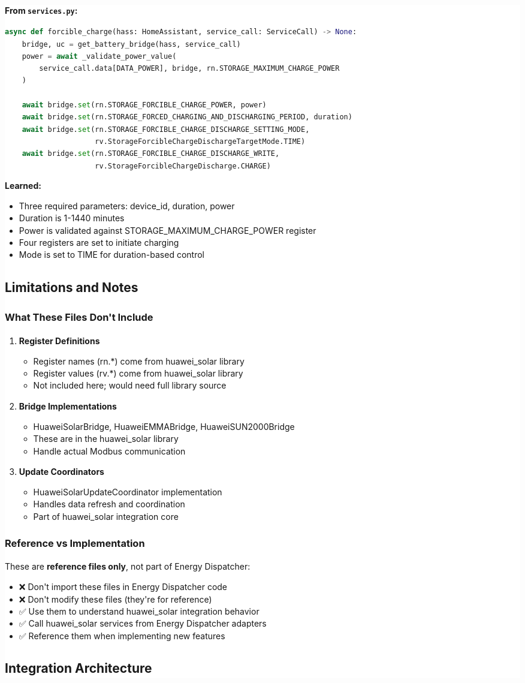 **From `services.py`:**
```python
async def forcible_charge(hass: HomeAssistant, service_call: ServiceCall) -> None:
    bridge, uc = get_battery_bridge(hass, service_call)
    power = await _validate_power_value(
        service_call.data[DATA_POWER], bridge, rn.STORAGE_MAXIMUM_CHARGE_POWER
    )
    
    await bridge.set(rn.STORAGE_FORCIBLE_CHARGE_POWER, power)
    await bridge.set(rn.STORAGE_FORCED_CHARGING_AND_DISCHARGING_PERIOD, duration)
    await bridge.set(rn.STORAGE_FORCIBLE_CHARGE_DISCHARGE_SETTING_MODE,
                     rv.StorageForcibleChargeDischargeTargetMode.TIME)
    await bridge.set(rn.STORAGE_FORCIBLE_CHARGE_DISCHARGE_WRITE,
                     rv.StorageForcibleChargeDischarge.CHARGE)
```

**Learned:**
- Three required parameters: device_id, duration, power
- Duration is 1-1440 minutes
- Power is validated against STORAGE_MAXIMUM_CHARGE_POWER register
- Four registers are set to initiate charging
- Mode is set to TIME for duration-based control

## Limitations and Notes

### What These Files Don't Include

1. **Register Definitions**
   - Register names (rn.*) come from huawei_solar library
   - Register values (rv.*) come from huawei_solar library
   - Not included here; would need full library source

2. **Bridge Implementations**
   - HuaweiSolarBridge, HuaweiEMMABridge, HuaweiSUN2000Bridge
   - These are in the huawei_solar library
   - Handle actual Modbus communication

3. **Update Coordinators**
   - HuaweiSolarUpdateCoordinator implementation
   - Handles data refresh and coordination
   - Part of huawei_solar integration core

### Reference vs Implementation

These are **reference files only**, not part of Energy Dispatcher:
- ❌ Don't import these files in Energy Dispatcher code
- ❌ Don't modify these files (they're for reference)
- ✅ Use them to understand huawei_solar integration behavior
- ✅ Call huawei_solar services from Energy Dispatcher adapters
- ✅ Reference them when implementing new features

## Integration Architecture
